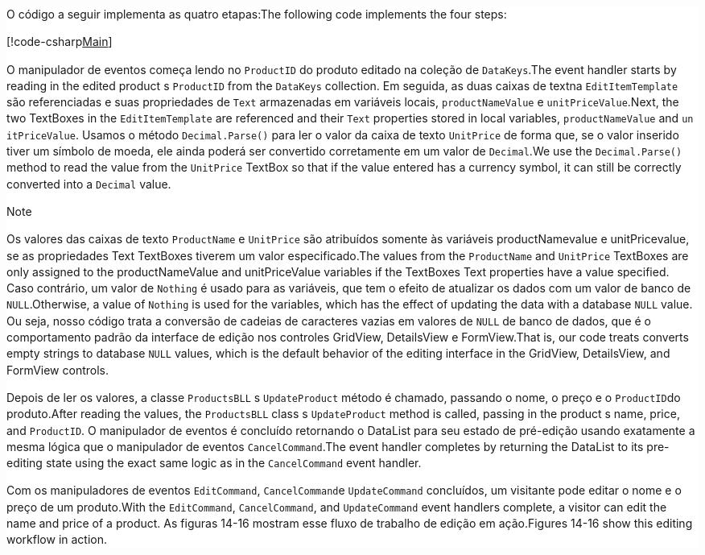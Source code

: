 <span data-ttu-id="a3fa8-288">O código a seguir implementa as quatro etapas:</span><span class="sxs-lookup"><span data-stu-id="a3fa8-288">The following code implements the four steps:</span></span>

[!code-csharp[Main](an-overview-of-editing-and-deleting-data-in-the-datalist-cs/samples/sample6.cs)]

<span data-ttu-id="a3fa8-289">O manipulador de eventos começa lendo no `ProductID` do produto editado na coleção de `DataKeys`.</span><span class="sxs-lookup"><span data-stu-id="a3fa8-289">The event handler starts by reading in the edited product s `ProductID` from the `DataKeys` collection.</span></span> <span data-ttu-id="a3fa8-290">Em seguida, as duas caixas de textna `EditItemTemplate` são referenciadas e suas propriedades de `Text` armazenadas em variáveis locais, `productNameValue` e `unitPriceValue`.</span><span class="sxs-lookup"><span data-stu-id="a3fa8-290">Next, the two TextBoxes in the `EditItemTemplate` are referenced and their `Text` properties stored in local variables, `productNameValue` and `unitPriceValue`.</span></span> <span data-ttu-id="a3fa8-291">Usamos o método `Decimal.Parse()` para ler o valor da caixa de texto `UnitPrice` de forma que, se o valor inserido tiver um símbolo de moeda, ele ainda poderá ser convertido corretamente em um valor de `Decimal`.</span><span class="sxs-lookup"><span data-stu-id="a3fa8-291">We use the `Decimal.Parse()` method to read the value from the `UnitPrice` TextBox so that if the value entered has a currency symbol, it can still be correctly converted into a `Decimal` value.</span></span>

> [!NOTE]
> <span data-ttu-id="a3fa8-292">Os valores das caixas de texto `ProductName` e `UnitPrice` são atribuídos somente às variáveis productNamevalue e unitPricevalue, se as propriedades Text TextBoxes tiverem um valor especificado.</span><span class="sxs-lookup"><span data-stu-id="a3fa8-292">The values from the `ProductName` and `UnitPrice` TextBoxes are only assigned to the productNameValue and unitPriceValue variables if the TextBoxes Text properties have a value specified.</span></span> <span data-ttu-id="a3fa8-293">Caso contrário, um valor de `Nothing` é usado para as variáveis, que tem o efeito de atualizar os dados com um valor de banco de `NULL`.</span><span class="sxs-lookup"><span data-stu-id="a3fa8-293">Otherwise, a value of `Nothing` is used for the variables, which has the effect of updating the data with a database `NULL` value.</span></span> <span data-ttu-id="a3fa8-294">Ou seja, nosso código trata a conversão de cadeias de caracteres vazias em valores de `NULL` de banco de dados, que é o comportamento padrão da interface de edição nos controles GridView, DetailsView e FormView.</span><span class="sxs-lookup"><span data-stu-id="a3fa8-294">That is, our code treats converts empty strings to database `NULL` values, which is the default behavior of the editing interface in the GridView, DetailsView, and FormView controls.</span></span>

<span data-ttu-id="a3fa8-295">Depois de ler os valores, a classe `ProductsBLL` s `UpdateProduct` método é chamado, passando o nome, o preço e o `ProductID`do produto.</span><span class="sxs-lookup"><span data-stu-id="a3fa8-295">After reading the values, the `ProductsBLL` class s `UpdateProduct` method is called, passing in the product s name, price, and `ProductID`.</span></span> <span data-ttu-id="a3fa8-296">O manipulador de eventos é concluído retornando o DataList para seu estado de pré-edição usando exatamente a mesma lógica que o manipulador de eventos `CancelCommand`.</span><span class="sxs-lookup"><span data-stu-id="a3fa8-296">The event handler completes by returning the DataList to its pre-editing state using the exact same logic as in the `CancelCommand` event handler.</span></span>

<span data-ttu-id="a3fa8-297">Com os manipuladores de eventos `EditCommand`, `CancelCommand`e `UpdateCommand` concluídos, um visitante pode editar o nome e o preço de um produto.</span><span class="sxs-lookup"><span data-stu-id="a3fa8-297">With the `EditCommand`, `CancelCommand`, and `UpdateCommand` event handlers complete, a visitor can edit the name and price of a product.</span></span> <span data-ttu-id="a3fa8-298">As figuras 14-16 mostram esse fluxo de trabalho de edição em ação.</span><span class="sxs-lookup"><span data-stu-id="a3fa8-298">Figures 14-16 show this editing workflow in action.</span></span>
